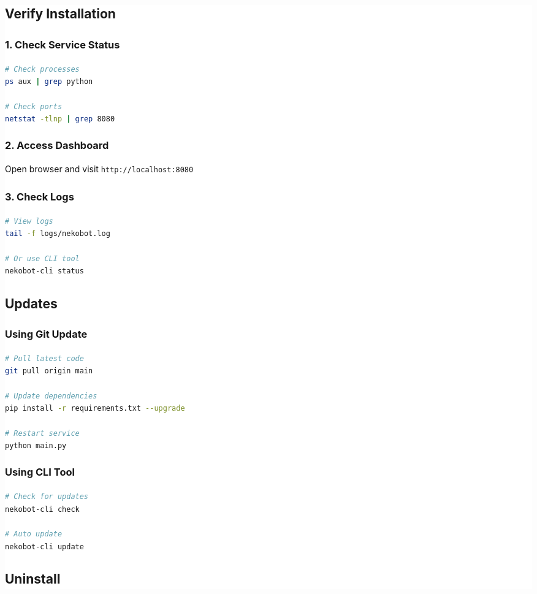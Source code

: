 ## Verify Installation

### 1. Check Service Status

```bash
# Check processes
ps aux | grep python

# Check ports
netstat -tlnp | grep 8080
```

### 2. Access Dashboard

Open browser and visit `http://localhost:8080`

### 3. Check Logs

```bash
# View logs
tail -f logs/nekobot.log

# Or use CLI tool
nekobot-cli status
```

## Updates

### Using Git Update

```bash
# Pull latest code
git pull origin main

# Update dependencies
pip install -r requirements.txt --upgrade

# Restart service
python main.py
```

### Using CLI Tool

```bash
# Check for updates
nekobot-cli check

# Auto update
nekobot-cli update
```

## Uninstall
